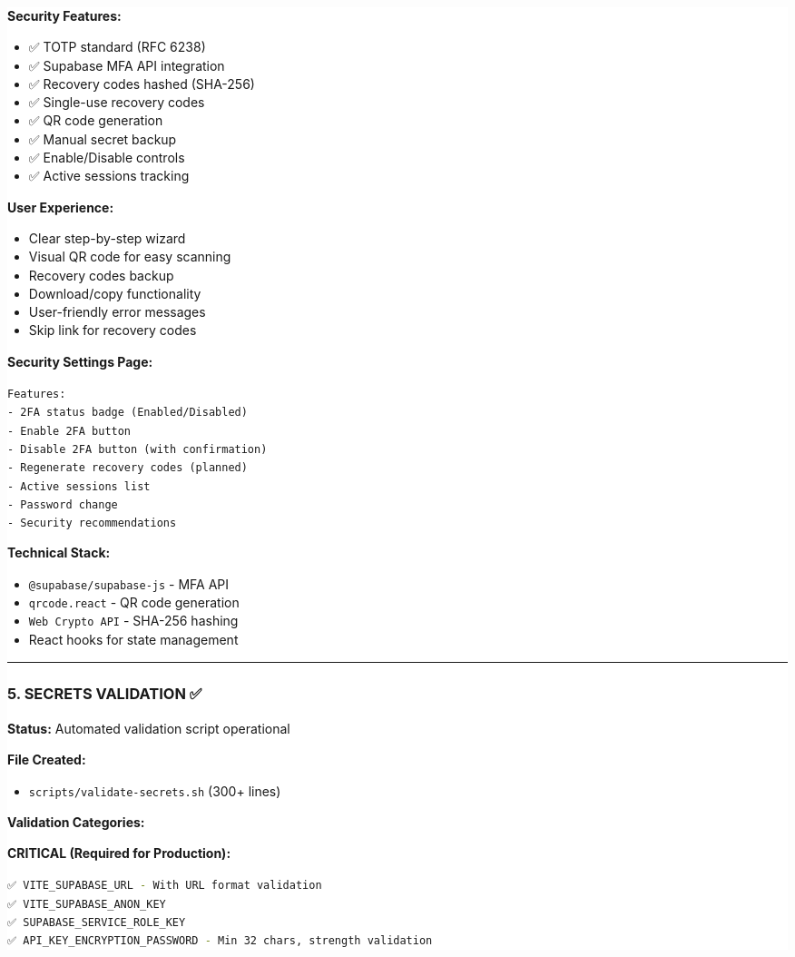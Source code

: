 **Security Features:**
- ✅ TOTP standard (RFC 6238)
- ✅ Supabase MFA API integration
- ✅ Recovery codes hashed (SHA-256)
- ✅ Single-use recovery codes
- ✅ QR code generation
- ✅ Manual secret backup
- ✅ Enable/Disable controls
- ✅ Active sessions tracking

**User Experience:**
- Clear step-by-step wizard
- Visual QR code for easy scanning
- Recovery codes backup
- Download/copy functionality
- User-friendly error messages
- Skip link for recovery codes

**Security Settings Page:**
```
Features:
- 2FA status badge (Enabled/Disabled)
- Enable 2FA button
- Disable 2FA button (with confirmation)
- Regenerate recovery codes (planned)
- Active sessions list
- Password change
- Security recommendations
```

**Technical Stack:**
- `@supabase/supabase-js` - MFA API
- `qrcode.react` - QR code generation
- `Web Crypto API` - SHA-256 hashing
- React hooks for state management

---

### 5. SECRETS VALIDATION ✅

**Status:** Automated validation script operational

**File Created:**
- `scripts/validate-secrets.sh` (300+ lines)

**Validation Categories:**

**CRITICAL (Required for Production):**
```bash
✅ VITE_SUPABASE_URL - With URL format validation
✅ VITE_SUPABASE_ANON_KEY
✅ SUPABASE_SERVICE_ROLE_KEY
✅ API_KEY_ENCRYPTION_PASSWORD - Min 32 chars, strength validation
```
